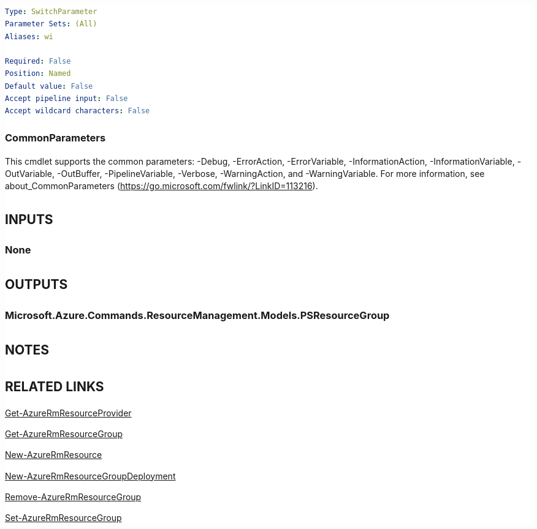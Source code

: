 ```yaml
Type: SwitchParameter
Parameter Sets: (All)
Aliases: wi

Required: False
Position: Named
Default value: False
Accept pipeline input: False
Accept wildcard characters: False
```

### CommonParameters
This cmdlet supports the common parameters: -Debug, -ErrorAction, -ErrorVariable, -InformationAction, -InformationVariable, -OutVariable, -OutBuffer, -PipelineVariable, -Verbose, -WarningAction, and -WarningVariable. For more information, see about_CommonParameters (https://go.microsoft.com/fwlink/?LinkID=113216).

## INPUTS

### None

## OUTPUTS

### Microsoft.Azure.Commands.ResourceManagement.Models.PSResourceGroup

## NOTES

## RELATED LINKS

[Get-AzureRmResourceProvider](./Get-AzureRmResourceProvider.md)

[Get-AzureRmResourceGroup](./Get-AzureRmResourceGroup.md)

[New-AzureRmResource](./New-AzureRmResource.md)

[New-AzureRmResourceGroupDeployment](./New-AzureRmResourceGroupDeployment.md)

[Remove-AzureRmResourceGroup](./Remove-AzureRmResourceGroup.md)

[Set-AzureRmResourceGroup](./Set-AzureRmResourceGroup.md)
